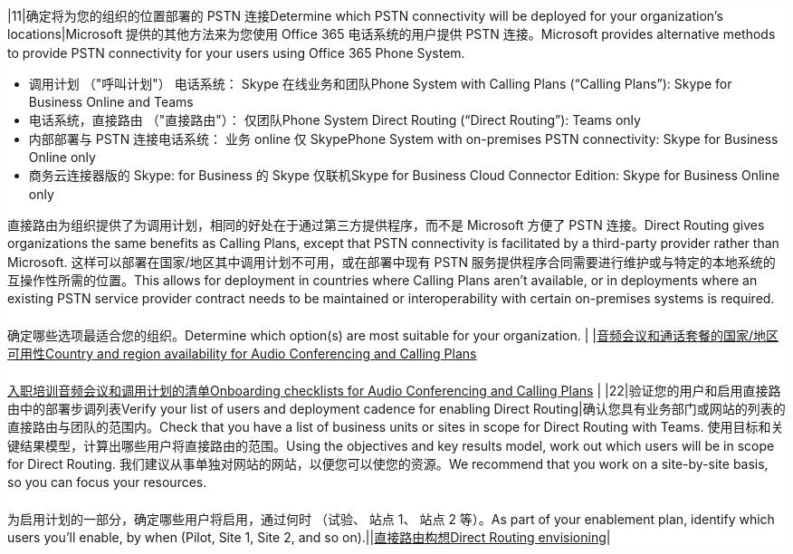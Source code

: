 |<span data-ttu-id="9ebda-110">1</span><span class="sxs-lookup"><span data-stu-id="9ebda-110">1</span></span>|<span data-ttu-id="9ebda-111">确定将为您的组织的位置部署的 PSTN 连接</span><span class="sxs-lookup"><span data-stu-id="9ebda-111">Determine which PSTN connectivity will be deployed for your organization’s locations</span></span>|<span data-ttu-id="9ebda-112">Microsoft 提供的其他方法来为您使用 Office 365 电话系统的用户提供 PSTN 连接。</span><span class="sxs-lookup"><span data-stu-id="9ebda-112">Microsoft provides alternative methods to provide PSTN connectivity for your users using Office 365 Phone System.</span></span><ul><li><span data-ttu-id="9ebda-113">调用计划 （"呼叫计划"） 电话系统： Skype 在线业务和团队</span><span class="sxs-lookup"><span data-stu-id="9ebda-113">Phone System with Calling Plans (“Calling Plans”): Skype for Business Online and Teams</span></span><li><span data-ttu-id="9ebda-114">电话系统，直接路由 （"直接路由"）： 仅团队</span><span class="sxs-lookup"><span data-stu-id="9ebda-114">Phone System Direct Routing (“Direct Routing”): Teams only</span></span><li><span data-ttu-id="9ebda-115">内部部署与 PSTN 连接电话系统： 业务 online 仅 Skype</span><span class="sxs-lookup"><span data-stu-id="9ebda-115">Phone System with on-premises PSTN connectivity: Skype for Business Online only</span></span><li><span data-ttu-id="9ebda-116">商务云连接器版的 Skype: for Business 的 Skype 仅联机</span><span class="sxs-lookup"><span data-stu-id="9ebda-116">Skype for Business Cloud Connector Edition: Skype for Business Online only</span></span></ul><span data-ttu-id="9ebda-117">直接路由为组织提供了为调用计划，相同的好处在于通过第三方提供程序，而不是 Microsoft 方便了 PSTN 连接。</span><span class="sxs-lookup"><span data-stu-id="9ebda-117">Direct Routing gives organizations the same benefits as Calling Plans, except that PSTN connectivity is facilitated by a third-party provider rather than Microsoft.</span></span> <span data-ttu-id="9ebda-118">这样可以部署在国家/地区其中调用计划不可用，或在部署中现有 PSTN 服务提供程序合同需要进行维护或与特定的本地系统的互操作性所需的位置。</span><span class="sxs-lookup"><span data-stu-id="9ebda-118">This allows for deployment in countries where Calling Plans aren’t available, or in deployments where an existing PSTN service provider contract needs to be maintained or interoperability with certain on-premises systems is required.</span></span><br><br><span data-ttu-id="9ebda-119">确定哪些选项最适合您的组织。</span><span class="sxs-lookup"><span data-stu-id="9ebda-119">Determine which option(s) are most suitable for  your organization.</span></span> | |[<span data-ttu-id="9ebda-120">音频会议和通话套餐的国家/地区可用性</span><span class="sxs-lookup"><span data-stu-id="9ebda-120">Country and region availability for Audio Conferencing and Calling Plans</span></span>](https://docs.microsoft.com/SkypeForBusiness/country-and-region-availability-for-audio-conferencing-and-calling-plans/country-and-region-availability-for-audio-conferencing-and-calling-plans)<br><br>[<span data-ttu-id="9ebda-121">入职培训音频会议和调用计划的清单</span><span class="sxs-lookup"><span data-stu-id="9ebda-121">Onboarding checklists for Audio Conferencing and Calling Plans</span></span>](https://docs.microsoft.com/MicrosoftTeams/onboarding-checklist-configure-cloud-voice-workloads-in-Microsoft-Teams) |
|<span data-ttu-id="9ebda-122">2</span><span class="sxs-lookup"><span data-stu-id="9ebda-122">2</span></span>|<span data-ttu-id="9ebda-123">验证您的用户和启用直接路由中的部署步调列表</span><span class="sxs-lookup"><span data-stu-id="9ebda-123">Verify your list of users and deployment cadence for enabling Direct Routing</span></span>|<span data-ttu-id="9ebda-124">确认您具有业务部门或网站的列表的直接路由与团队的范围内。</span><span class="sxs-lookup"><span data-stu-id="9ebda-124">Check that you have a list of business units or sites in scope for Direct Routing with Teams.</span></span> <span data-ttu-id="9ebda-125">使用目标和关键结果模型，计算出哪些用户将直接路由的范围。</span><span class="sxs-lookup"><span data-stu-id="9ebda-125">Using the objectives and key results model, work out which users will be in scope for Direct Routing.</span></span> <span data-ttu-id="9ebda-126">我们建议从事单独对网站的网站，以便您可以使您的资源。</span><span class="sxs-lookup"><span data-stu-id="9ebda-126">We recommend that you work on a site-by-site basis, so you can focus your resources.</span></span><br><br><span data-ttu-id="9ebda-127">为启用计划的一部分，确定哪些用户将启用，通过何时 （试验、 站点 1、 站点 2 等）。</span><span class="sxs-lookup"><span data-stu-id="9ebda-127">As part of your enablement plan, identify which users you’ll enable, by when (Pilot, Site 1, Site 2, and so on).</span></span>||[<span data-ttu-id="9ebda-128">直接路由构想</span><span class="sxs-lookup"><span data-stu-id="9ebda-128">Direct Routing envisioning</span></span>](2-envision-make-my-service-decisions-direct-routing.md)|
